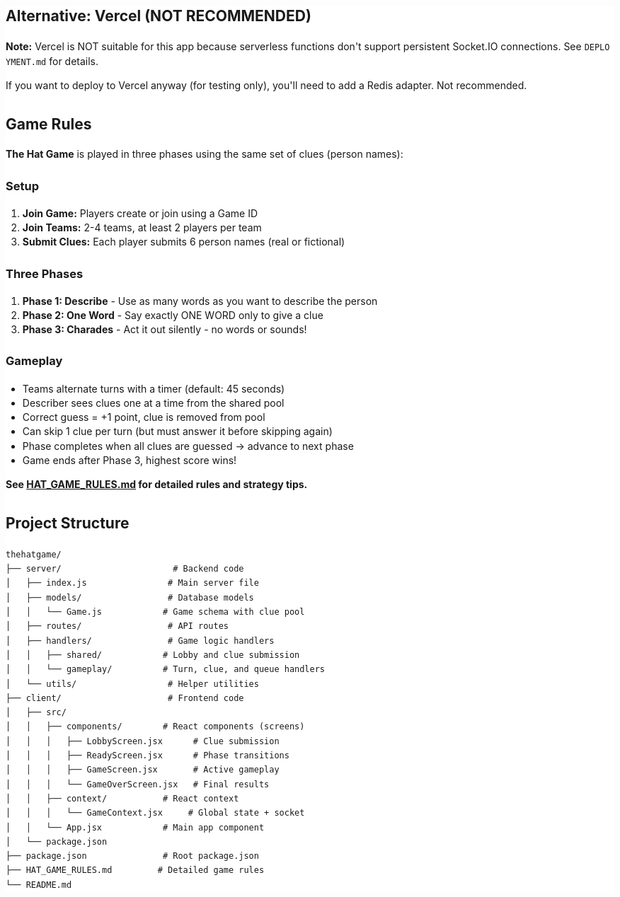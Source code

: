 
## Alternative: Vercel (NOT RECOMMENDED)

**Note:** Vercel is NOT suitable for this app because serverless functions don't support persistent Socket.IO connections. See `DEPLOYMENT.md` for details.

If you want to deploy to Vercel anyway (for testing only), you'll need to add a Redis adapter. Not recommended.

## Game Rules

**The Hat Game** is played in three phases using the same set of clues (person names):

### Setup
1. **Join Game:** Players create or join using a Game ID
2. **Join Teams:** 2-4 teams, at least 2 players per team
3. **Submit Clues:** Each player submits 6 person names (real or fictional)

### Three Phases
1. **Phase 1: Describe** - Use as many words as you want to describe the person
2. **Phase 2: One Word** - Say exactly ONE WORD only to give a clue  
3. **Phase 3: Charades** - Act it out silently - no words or sounds!

### Gameplay
- Teams alternate turns with a timer (default: 45 seconds)
- Describer sees clues one at a time from the shared pool
- Correct guess = +1 point, clue is removed from pool
- Can skip 1 clue per turn (but must answer it before skipping again)
- Phase completes when all clues are guessed → advance to next phase
- Game ends after Phase 3, highest score wins!

**See [HAT_GAME_RULES.md](./HAT_GAME_RULES.md) for detailed rules and strategy tips.**

## Project Structure

```
thehatgame/
├── server/                      # Backend code
│   ├── index.js                # Main server file
│   ├── models/                 # Database models
│   │   └── Game.js            # Game schema with clue pool
│   ├── routes/                 # API routes
│   ├── handlers/               # Game logic handlers
│   │   ├── shared/            # Lobby and clue submission
│   │   └── gameplay/          # Turn, clue, and queue handlers
│   └── utils/                  # Helper utilities
├── client/                     # Frontend code
│   ├── src/
│   │   ├── components/        # React components (screens)
│   │   │   ├── LobbyScreen.jsx      # Clue submission
│   │   │   ├── ReadyScreen.jsx      # Phase transitions
│   │   │   ├── GameScreen.jsx       # Active gameplay
│   │   │   └── GameOverScreen.jsx   # Final results
│   │   ├── context/           # React context
│   │   │   └── GameContext.jsx     # Global state + socket
│   │   └── App.jsx            # Main app component
│   └── package.json
├── package.json               # Root package.json
├── HAT_GAME_RULES.md         # Detailed game rules
└── README.md
```
